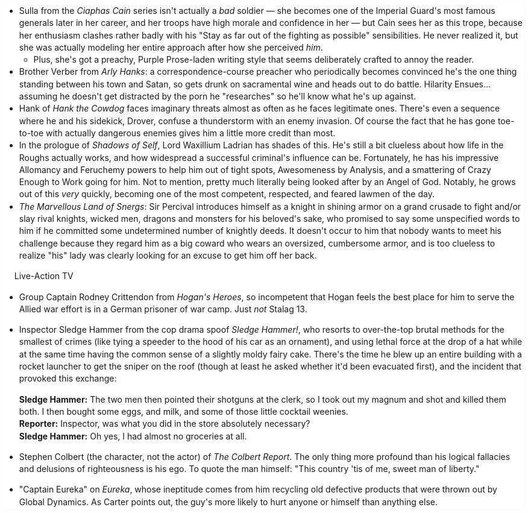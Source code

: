 -   Sulla from the _Ciaphas Cain_ series isn't actually a _bad_ soldier — she becomes one of the Imperial Guard's most famous generals later in her career, and her troops have high morale and confidence in her — but Cain sees her as this trope, because her enthusiasm clashes rather badly with his "Stay as far out of the fighting as possible" sensibilities. He never realized it, but she was actually modeling her entire approach after how she perceived _him_.
    -   Plus, she's got a preachy, Purple Prose\-laden writing style that seems deliberately crafted to annoy the reader.
-   Brother Verber from _Arly Hanks_: a correspondence-course preacher who periodically becomes convinced he's the one thing standing between his town and Satan, so gets drunk on sacramental wine and heads out to do battle. Hilarity Ensues... assuming he doesn't get distracted by the porn he "researches" so he'll know what he's up against.
-   Hank of _Hank the Cowdog_ faces imaginary threats almost as often as he faces legitimate ones. There's even a sequence where he and his sidekick, Drover, confuse a thunderstorm with an enemy invasion. Of course the fact that he has gone toe-to-toe with actually dangerous enemies gives him a little more credit than most.
-   In the prologue of _Shadows of Self_, Lord Waxillium Ladrian has shades of this. He's still a bit clueless about how life in the Roughs actually works, and how widespread a successful criminal's influence can be. Fortunately, he has his impressive Allomancy and Feruchemy powers to help him out of tight spots, Awesomeness by Analysis, and a smattering of Crazy Enough to Work going for him. Not to mention, pretty much literally being looked after by an Angel of God. Notably, he grows out of this _very_ quickly, becoming one of the most competent, respected, and feared lawmen of the day.
-   _The Marvellous Land of Snergs_: Sir Percival introduces himself as a knight in shining armor on a grand crusade to fight and/or slay rival knights, wicked men, dragons and monsters for his beloved's sake, who promised to say some unspecified words to him if he committed some undetermined number of knightly deeds. It doesn't occur to him that nobody wants to meet his challenge because they regard him as a big coward who wears an oversized, cumbersome armor, and is too clueless to realize "his" lady was clearly looking for an excuse to get him off her back.

    Live-Action TV 

-   Group Captain Rodney Crittendon from _Hogan's Heroes_, so incompetent that Hogan feels the best place for him to serve the Allied war effort is in a German prisoner of war camp. Just _not_ Stalag 13.
-   Inspector Sledge Hammer from the cop drama spoof _Sledge Hammer!_, who resorts to over-the-top brutal methods for the smallest of crimes (like tying a speeder to the hood of his car as an ornament), and using lethal force at the drop of a hat while at the same time having the common sense of a slightly moldy fairy cake. There's the time he blew up an entire building with a rocket launcher to get the sniper on the roof (though at least he asked whether it'd been evacuated first), and the incident that provoked this exchange:
    
    **Sledge Hammer:** The two men then pointed their shotguns at the clerk, so I took out my magnum and shot and killed them both. I then bought some eggs, and milk, and some of those little cocktail weenies.  
    **Reporter:** Inspector, was what you did in the store absolutely necessary?  
    **Sledge Hammer:** Oh yes, I had almost no groceries at all.
    
-   Stephen Colbert (the character, not the actor) of _The Colbert Report_. The only thing more profound than his logical fallacies and delusions of righteousness is his ego. To quote the man himself: "This country 'tis of me, sweet man of liberty."
-   "Captain Eureka" on _Eureka_, whose ineptitude comes from him recycling old defective products that were thrown out by Global Dynamics. As Carter points out, the guy's more likely to hurt anyone or himself than anything else.

